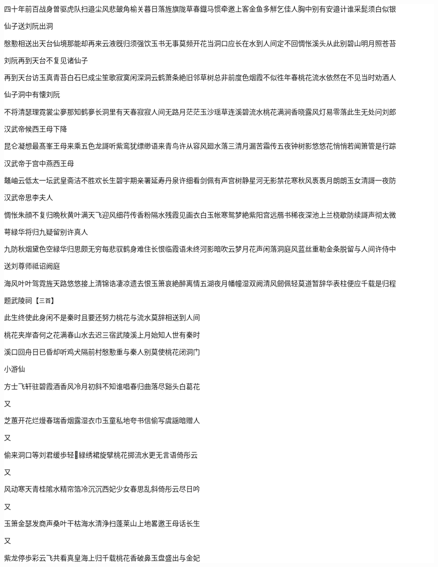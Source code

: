 四十年前百战身曽驱虎队扫邉尘风悲皷角榆关暮日落旌旗陇草春鐡马惯牵邀上客金鱼多觧乞佳人胸中别有安邉计谁采髭须白似银  

仙子送刘阮出洞  

慇懃相送出天台仙境那能却再来云液旣归须强饮玉书无事莫频开花当洞口应长在水到人间定不回惆怅溪头从此别碧山明月照苍苔  

刘阮再到天台不复见诸仙子  

再到天台访玉真青苔白石巳成尘笙歌寂寞闲深洞云鹤萧条絶旧邻草树总非前度色烟霞不似徃年春桃花流水依然在不见当时劝酒人  

仙子洞中有懐刘阮  

不将清瑟理霓裳尘夣那知鹤夣长洞里有天春寂寂人间无路月茫茫玉沙瑶草连溪碧流水桃花满涧香晓露风灯易零落此生无处问刘郎  

汉武帝候西王母下降  

昆仑凝想最髙峯王母来乘五色龙謌听紫鸾犹缥缈语来青鸟许从容风廻水落三清月漏苦霜传五夜钟树影悠悠花悄悄若闻箫管是行踪  

汉武帝于宫中燕西王母  

鼇岫云低太一坛武皇斋洁不胜欢长生碧宇期亲署延寿丹泉许细看剑佩有声宫树静星河无影禁花寒秋风褭褭月朗朗玉女清謌一夜防  

汉武帝思李夫人  

惆怅朱顔不复归晩秋黄叶满天飞迎风细荇传香粉隔水残霞见画衣白玉帐寒鸳梦絶紫阳宫远鴈书稀夜深池上兰桡歇防续謌声彻太微  

萼緑华将归九疑留别许真人  

九防秋烟黛色空緑华归思颇无穷每悲驭鹤身难住长恨临霞语未终河影暗吹云梦月花声闲落洞庭风蓝丝重勒金条脱留与人间许侍中  

送刘尊师祗诏阙庭  

海风叶叶驾霓旌天路悠悠接上清锦诰凄凉遗去恨玉箫哀絶醉离情五湖夜月幡幢湿双阙清风劒佩轻莫道暂辞华表柱便应千载是归程  

题武陵祠【`三首`】  

此生终使此身闲不是秦时且要还努力桃花与流水莫辞相送到人间  

桃花夹岸杳何之花满春山水去迟三宿武陵溪上月始知人世有秦时  

溪口回舟日已昏却听鸡犬隔前村慇懃重与秦人别莫使桃花闭洞门  

小游仙  

方士飞轩驻碧霞酒香风冷月初斜不知谁唱春归曲落尽谿头白葛花  

又  

芝蕙开花烂熳春瑞香烟露湿衣巾玉童私地夸书信偷写虞謡暗赠人  

又  

偷来洞口等刘君缓歩轻緑绣裙旋擘桃花掷流水更无言语倚彤云  

又  

风动寒天青桂隂水精帘箔冷沉沉西妃少女春思乱斜倚彤云尽日吟  

又  

玉箫金瑟发商声桑叶干枯海水清浄扫蓬莱山上地畧邀王母话长生  

又  

紫龙停歩彩云飞共看真皇海上归千载桃花香破鼻玉盘盛出与金妃  
